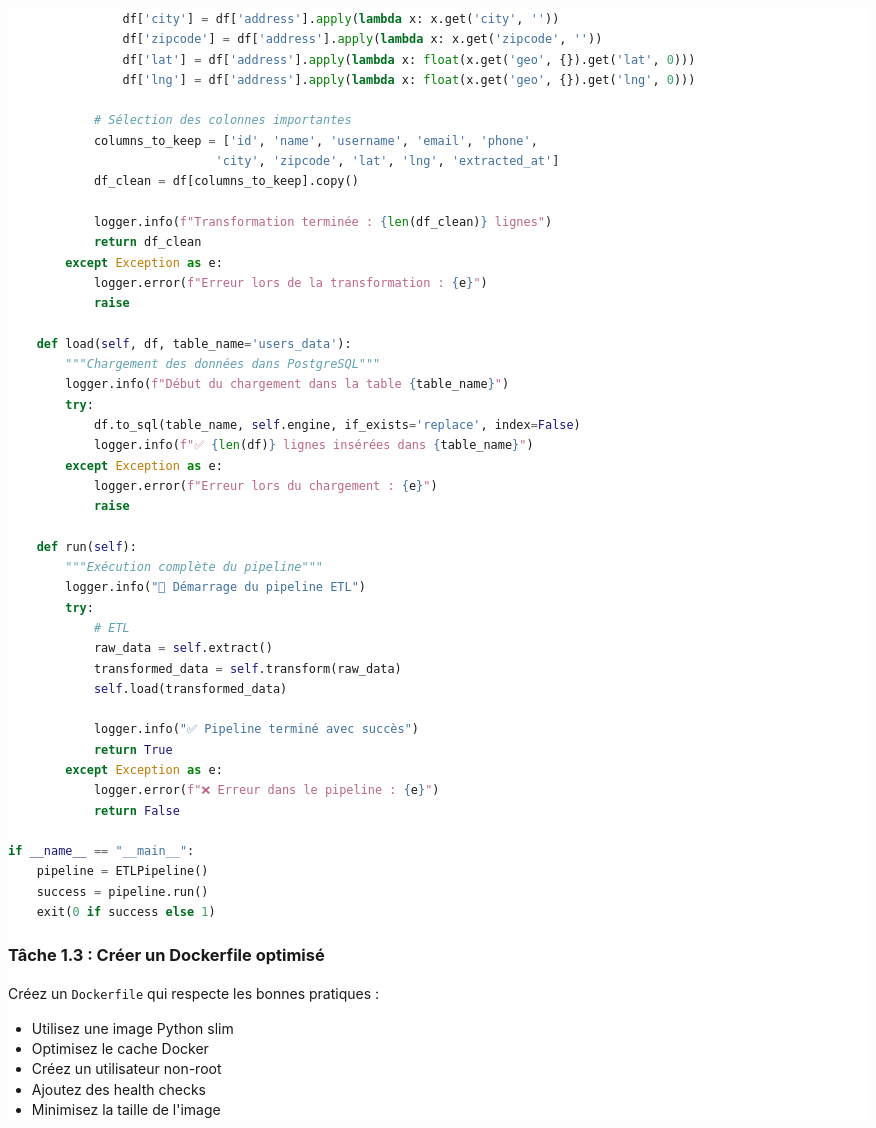 ```python
                df['city'] = df['address'].apply(lambda x: x.get('city', ''))
                df['zipcode'] = df['address'].apply(lambda x: x.get('zipcode', ''))
                df['lat'] = df['address'].apply(lambda x: float(x.get('geo', {}).get('lat', 0)))
                df['lng'] = df['address'].apply(lambda x: float(x.get('geo', {}).get('lng', 0)))

            # Sélection des colonnes importantes
            columns_to_keep = ['id', 'name', 'username', 'email', 'phone',
                             'city', 'zipcode', 'lat', 'lng', 'extracted_at']
            df_clean = df[columns_to_keep].copy()

            logger.info(f"Transformation terminée : {len(df_clean)} lignes")
            return df_clean
        except Exception as e:
            logger.error(f"Erreur lors de la transformation : {e}")
            raise

    def load(self, df, table_name='users_data'):
        """Chargement des données dans PostgreSQL"""
        logger.info(f"Début du chargement dans la table {table_name}")
        try:
            df.to_sql(table_name, self.engine, if_exists='replace', index=False)
            logger.info(f"✅ {len(df)} lignes insérées dans {table_name}")
        except Exception as e:
            logger.error(f"Erreur lors du chargement : {e}")
            raise

    def run(self):
        """Exécution complète du pipeline"""
        logger.info("🚀 Démarrage du pipeline ETL")
        try:
            # ETL
            raw_data = self.extract()
            transformed_data = self.transform(raw_data)
            self.load(transformed_data)

            logger.info("✅ Pipeline terminé avec succès")
            return True
        except Exception as e:
            logger.error(f"❌ Erreur dans le pipeline : {e}")
            return False

if __name__ == "__main__":
    pipeline = ETLPipeline()
    success = pipeline.run()
    exit(0 if success else 1)
```

### Tâche 1.3 : Créer un Dockerfile optimisé

Créez un `Dockerfile` qui respecte les bonnes pratiques :
- Utilisez une image Python slim
- Optimisez le cache Docker
- Créez un utilisateur non-root
- Ajoutez des health checks
- Minimisez la taille de l'image

